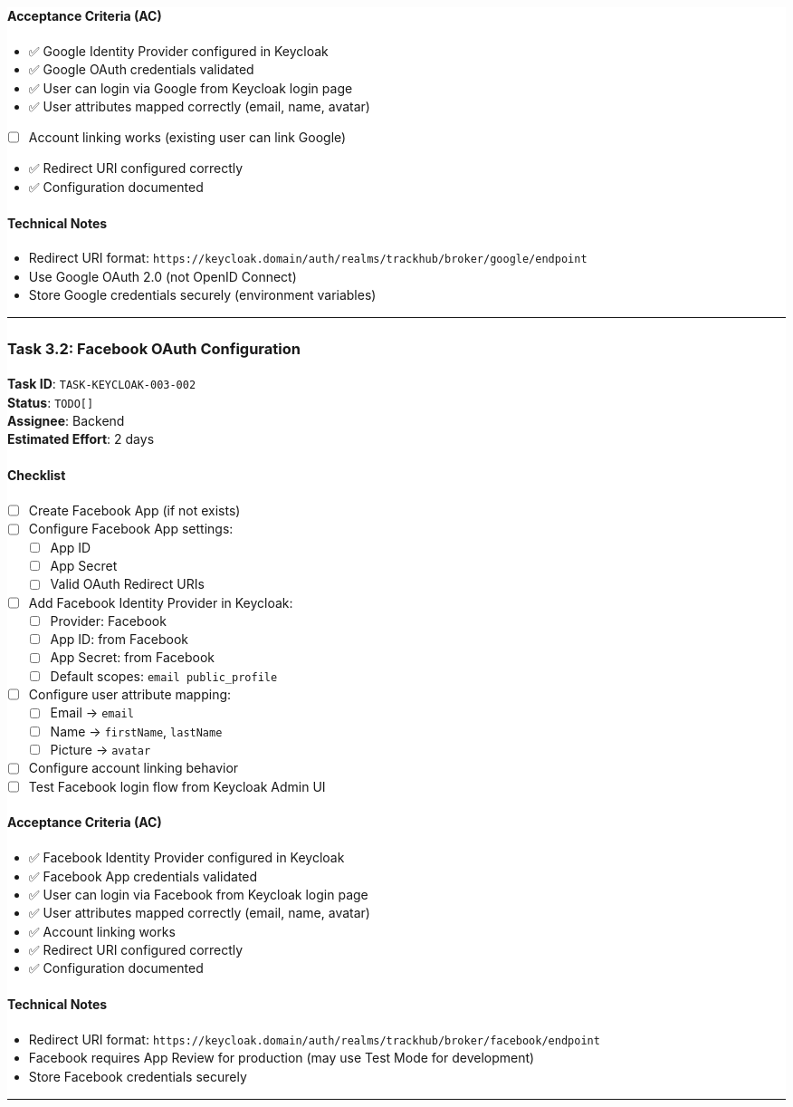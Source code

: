 #### Acceptance Criteria (AC)
- ✅ Google Identity Provider configured in Keycloak
- ✅ Google OAuth credentials validated
- ✅ User can login via Google from Keycloak login page
- ✅ User attributes mapped correctly (email, name, avatar)
- [ ] Account linking works (existing user can link Google)
- ✅ Redirect URI configured correctly
- ✅ Configuration documented

#### Technical Notes
- Redirect URI format: `https://keycloak.domain/auth/realms/trackhub/broker/google/endpoint`
- Use Google OAuth 2.0 (not OpenID Connect)
- Store Google credentials securely (environment variables)

---

### Task 3.2: Facebook OAuth Configuration
**Task ID**: `TASK-KEYCLOAK-003-002`  
**Status**: `TODO[]`  
**Assignee**: Backend  
**Estimated Effort**: 2 days

#### Checklist
- [ ] Create Facebook App (if not exists)
- [ ] Configure Facebook App settings:
  - [ ] App ID
  - [ ] App Secret
  - [ ] Valid OAuth Redirect URIs
- [ ] Add Facebook Identity Provider in Keycloak:
  - [ ] Provider: Facebook
  - [ ] App ID: from Facebook
  - [ ] App Secret: from Facebook
  - [ ] Default scopes: `email public_profile`
- [ ] Configure user attribute mapping:
  - [ ] Email → `email`
  - [ ] Name → `firstName`, `lastName`
  - [ ] Picture → `avatar`
- [ ] Configure account linking behavior
- [ ] Test Facebook login flow from Keycloak Admin UI

#### Acceptance Criteria (AC)
- ✅ Facebook Identity Provider configured in Keycloak
- ✅ Facebook App credentials validated
- ✅ User can login via Facebook from Keycloak login page
- ✅ User attributes mapped correctly (email, name, avatar)
- ✅ Account linking works
- ✅ Redirect URI configured correctly
- ✅ Configuration documented

#### Technical Notes
- Redirect URI format: `https://keycloak.domain/auth/realms/trackhub/broker/facebook/endpoint`
- Facebook requires App Review for production (may use Test Mode for development)
- Store Facebook credentials securely

---